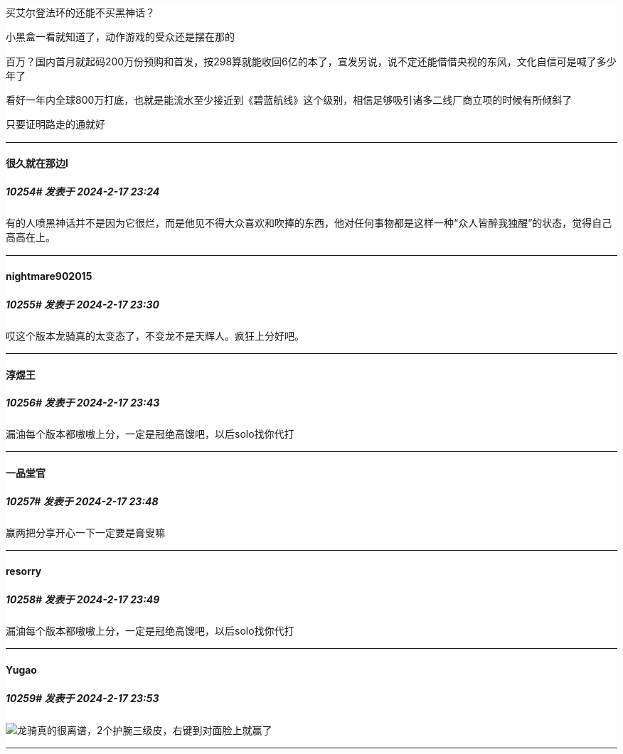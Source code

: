 买艾尔登法环的还能不买黑神话？

小黑盒一看就知道了，动作游戏的受众还是摆在那的

百万？国内首月就起码200万份预购和首发，按298算就能收回6亿的本了，宣发另说，说不定还能借借央视的东风，文化自信可是喊了多少年了

看好一年内全球800万打底，也就是能流水至少接近到《碧蓝航线》这个级别，相信足够吸引诸多二线厂商立项的时候有所倾斜了

只要证明路走的通就好


*****

####  很久就在那边l  
##### 10254#       发表于 2024-2-17 23:24

有的人喷黑神话并不是因为它很烂，而是他见不得大众喜欢和吹捧的东西，他对任何事物都是这样一种“众人皆醉我独醒”的状态，觉得自己高高在上。​

*****

####  nightmare902015  
##### 10255#       发表于 2024-2-17 23:30

哎这个版本龙骑真的太变态了，不变龙不是天辉人。疯狂上分好吧。


*****

####  淳煜王  
##### 10256#       发表于 2024-2-17 23:43

漏油每个版本都嗷嗷上分，一定是冠绝高馊吧，以后solo找你代打


*****

####  一品堂官  
##### 10257#       发表于 2024-2-17 23:48

赢两把分享开心一下一定要是膏叟嘛

*****

####  resorry  
##### 10258#       发表于 2024-2-17 23:49

漏油每个版本都嗷嗷上分，一定是冠绝高馊吧，以后solo找你代打

*****

####  Yugao  
##### 10259#       发表于 2024-2-17 23:53

<img src="https://static.saraba1st.com/image/smiley/face2017/067.png" referrerpolicy="no-referrer">龙骑真的很离谱，2个护腕三级皮，右键到对面脸上就赢了


*****
